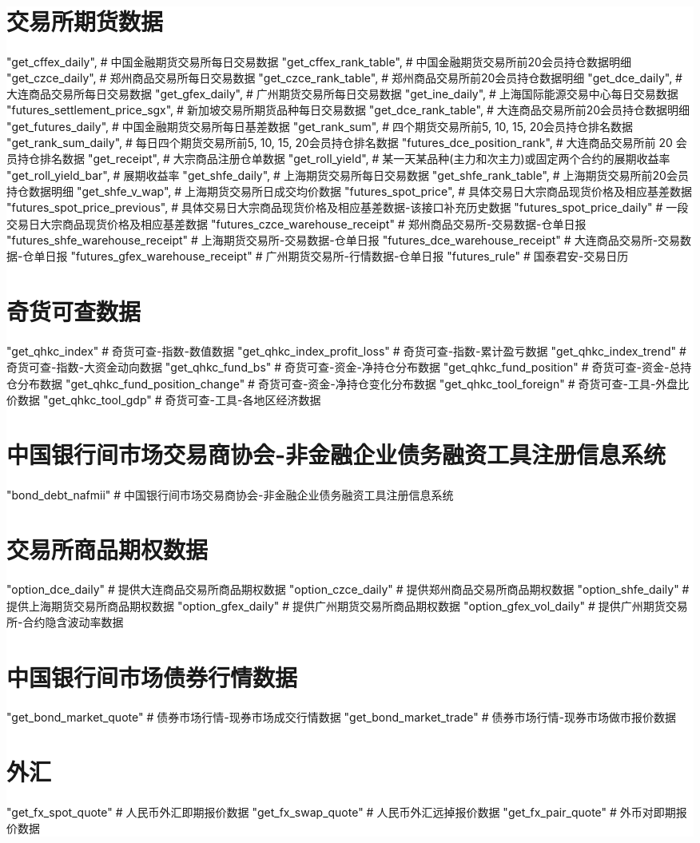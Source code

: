# 交易所期货数据
 "get_cffex_daily",  # 中国金融期货交易所每日交易数据
 "get_cffex_rank_table",  # 中国金融期货交易所前20会员持仓数据明细
 "get_czce_daily",  # 郑州商品交易所每日交易数据
 "get_czce_rank_table",  # 郑州商品交易所前20会员持仓数据明细
 "get_dce_daily",  # 大连商品交易所每日交易数据
 "get_gfex_daily",  # 广州期货交易所每日交易数据
 "get_ine_daily",  # 上海国际能源交易中心每日交易数据
 "futures_settlement_price_sgx",  # 新加坡交易所期货品种每日交易数据
 "get_dce_rank_table",  # 大连商品交易所前20会员持仓数据明细
 "get_futures_daily",  # 中国金融期货交易所每日基差数据
 "get_rank_sum",  # 四个期货交易所前5, 10, 15, 20会员持仓排名数据
 "get_rank_sum_daily",  # 每日四个期货交易所前5, 10, 15, 20会员持仓排名数据
 "futures_dce_position_rank",  # 大连商品交易所前 20 会员持仓排名数据
 "get_receipt",  # 大宗商品注册仓单数据
 "get_roll_yield",  # 某一天某品种(主力和次主力)或固定两个合约的展期收益率
 "get_roll_yield_bar",  # 展期收益率
 "get_shfe_daily",  # 上海期货交易所每日交易数据
 "get_shfe_rank_table",  # 上海期货交易所前20会员持仓数据明细
 "get_shfe_v_wap",  # 上海期货交易所日成交均价数据
 "futures_spot_price",  # 具体交易日大宗商品现货价格及相应基差数据
 "futures_spot_price_previous",  # 具体交易日大宗商品现货价格及相应基差数据-该接口补充历史数据
 "futures_spot_price_daily"  # 一段交易日大宗商品现货价格及相应基差数据
 "futures_czce_warehouse_receipt"  # 郑州商品交易所-交易数据-仓单日报
 "futures_shfe_warehouse_receipt"  # 上海期货交易所-交易数据-仓单日报
 "futures_dce_warehouse_receipt"  # 大连商品交易所-交易数据-仓单日报
 "futures_gfex_warehouse_receipt"  # 广州期货交易所-行情数据-仓单日报
 "futures_rule"  # 国泰君安-交易日历
 # 奇货可查数据
 "get_qhkc_index"  # 奇货可查-指数-数值数据
 "get_qhkc_index_profit_loss"  # 奇货可查-指数-累计盈亏数据
 "get_qhkc_index_trend"  # 奇货可查-指数-大资金动向数据
 "get_qhkc_fund_bs"  # 奇货可查-资金-净持仓分布数据
 "get_qhkc_fund_position"  # 奇货可查-资金-总持仓分布数据
 "get_qhkc_fund_position_change"  # 奇货可查-资金-净持仓变化分布数据
 "get_qhkc_tool_foreign"  # 奇货可查-工具-外盘比价数据
 "get_qhkc_tool_gdp"  # 奇货可查-工具-各地区经济数据
 # 中国银行间市场交易商协会-非金融企业债务融资工具注册信息系统
 "bond_debt_nafmii"  # 中国银行间市场交易商协会-非金融企业债务融资工具注册信息系统
 # 交易所商品期权数据
 "option_dce_daily"  # 提供大连商品交易所商品期权数据
 "option_czce_daily"  # 提供郑州商品交易所商品期权数据
 "option_shfe_daily"  # 提供上海期货交易所商品期权数据
 "option_gfex_daily"  # 提供广州期货交易所商品期权数据
 "option_gfex_vol_daily"  # 提供广州期货交易所-合约隐含波动率数据
 # 中国银行间市场债券行情数据
 "get_bond_market_quote"  # 债券市场行情-现券市场成交行情数据
 "get_bond_market_trade"  # 债券市场行情-现券市场做市报价数据
 # 外汇
 "get_fx_spot_quote"  # 人民币外汇即期报价数据
 "get_fx_swap_quote"  # 人民币外汇远掉报价数据
 "get_fx_pair_quote"  # 外币对即期报价数据